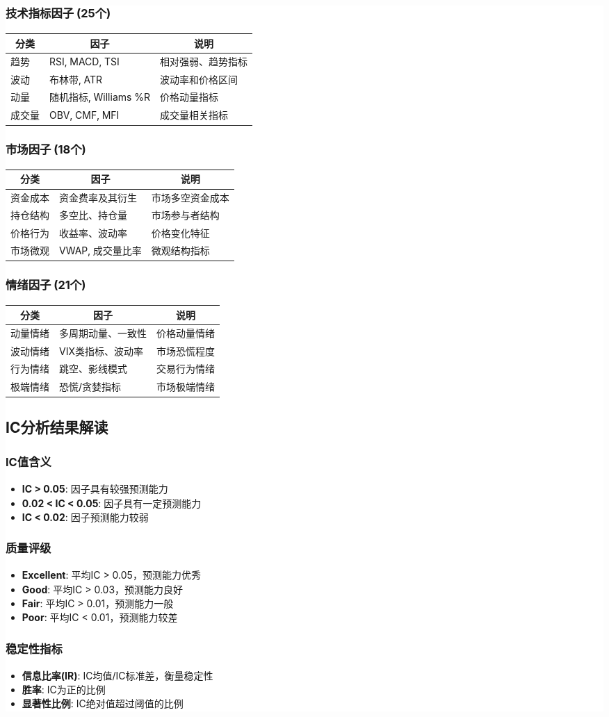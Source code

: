 ### 技术指标因子 (25个)
| 分类 | 因子 | 说明 |
|------|------|------|
| 趋势 | RSI, MACD, TSI | 相对强弱、趋势指标 |
| 波动 | 布林带, ATR | 波动率和价格区间 |
| 动量 | 随机指标, Williams %R | 价格动量指标 |
| 成交量 | OBV, CMF, MFI | 成交量相关指标 |

### 市场因子 (18个)
| 分类 | 因子 | 说明 |
|------|------|------|
| 资金成本 | 资金费率及其衍生 | 市场多空资金成本 |
| 持仓结构 | 多空比、持仓量 | 市场参与者结构 |
| 价格行为 | 收益率、波动率 | 价格变化特征 |
| 市场微观 | VWAP, 成交量比率 | 微观结构指标 |

### 情绪因子 (21个)
| 分类 | 因子 | 说明 |
|------|------|------|
| 动量情绪 | 多周期动量、一致性 | 价格动量情绪 |
| 波动情绪 | VIX类指标、波动率 | 市场恐慌程度 |
| 行为情绪 | 跳空、影线模式 | 交易行为情绪 |
| 极端情绪 | 恐慌/贪婪指标 | 市场极端情绪 |

## IC分析结果解读

### IC值含义
- **IC > 0.05**: 因子具有较强预测能力
- **0.02 < IC < 0.05**: 因子具有一定预测能力  
- **IC < 0.02**: 因子预测能力较弱

### 质量评级
- **Excellent**: 平均IC > 0.05，预测能力优秀
- **Good**: 平均IC > 0.03，预测能力良好
- **Fair**: 平均IC > 0.01，预测能力一般
- **Poor**: 平均IC < 0.01，预测能力较差

### 稳定性指标
- **信息比率(IR)**: IC均值/IC标准差，衡量稳定性
- **胜率**: IC为正的比例
- **显著性比例**: IC绝对值超过阈值的比例
